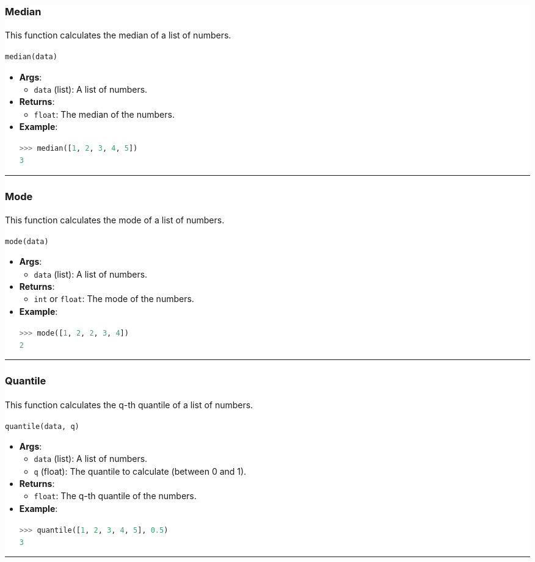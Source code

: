 
### Median

This function calculates the median of a list of numbers.

```python
median(data)
```

- **Args**:
  - `data` (list): A list of numbers.
- **Returns**:
  - `float`: The median of the numbers.
- **Example**:
  ```python
  >>> median([1, 2, 3, 4, 5])
  3
  ```

---

### Mode

This function calculates the mode of a list of numbers.

```python
mode(data)
```

- **Args**:
  - `data` (list): A list of numbers.
- **Returns**:
  - `int` or `float`: The mode of the numbers.
- **Example**:
  ```python
  >>> mode([1, 2, 2, 3, 4])
  2
  ```

---

### Quantile

This function calculates the q-th quantile of a list of numbers.

```python
quantile(data, q)
```

- **Args**:
  - `data` (list): A list of numbers.
  - `q` (float): The quantile to calculate (between 0 and 1).
- **Returns**:
  - `float`: The q-th quantile of the numbers.
- **Example**:
  ```python
  >>> quantile([1, 2, 3, 4, 5], 0.5)
  3
  ```

---